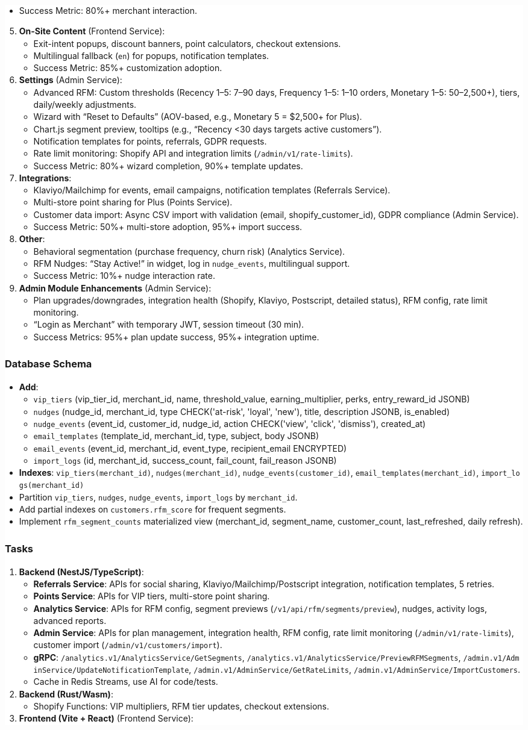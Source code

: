    - Success Metric: 80%+ merchant interaction.
5. **On-Site Content** (Frontend Service):
   - Exit-intent popups, discount banners, point calculators, checkout extensions.
   - Multilingual fallback (`en`) for popups, notification templates.
   - Success Metric: 85%+ customization adoption.
6. **Settings** (Admin Service):
   - Advanced RFM: Custom thresholds (Recency 1–5: 7–90 days, Frequency 1–5: 1–10 orders, Monetary 1–5: $50–$2,500+), tiers, daily/weekly adjustments.
   - Wizard with “Reset to Defaults” (AOV-based, e.g., Monetary 5 = $2,500+ for Plus).
   - Chart.js segment preview, tooltips (e.g., “Recency <30 days targets active customers”).
   - Notification templates for points, referrals, GDPR requests.
   - Rate limit monitoring: Shopify API and integration limits (`/admin/v1/rate-limits`).
   - Success Metric: 80%+ wizard completion, 90%+ template updates.
7. **Integrations**:
   - Klaviyo/Mailchimp for events, email campaigns, notification templates (Referrals Service).
   - Multi-store point sharing for Plus (Points Service).
   - Customer data import: Async CSV import with validation (email, shopify_customer_id), GDPR compliance (Admin Service).
   - Success Metric: 50%+ multi-store adoption, 95%+ import success.
8. **Other**:
   - Behavioral segmentation (purchase frequency, churn risk) (Analytics Service).
   - RFM Nudges: “Stay Active!” in widget, log in `nudge_events`, multilingual support.
   - Success Metric: 10%+ nudge interaction rate.
9. **Admin Module Enhancements** (Admin Service):
   - Plan upgrades/downgrades, integration health (Shopify, Klaviyo, Postscript, detailed status), RFM config, rate limit monitoring.
   - “Login as Merchant” with temporary JWT, session timeout (30 min).
   - Success Metrics: 95%+ plan update success, 95%+ integration uptime.

### Database Schema
- **Add**:
  - `vip_tiers` (vip_tier_id, merchant_id, name, threshold_value, earning_multiplier, perks, entry_reward_id JSONB)
  - `nudges` (nudge_id, merchant_id, type CHECK('at-risk', 'loyal', 'new'), title, description JSONB, is_enabled)
  - `nudge_events` (event_id, customer_id, nudge_id, action CHECK('view', 'click', 'dismiss'), created_at)
  - `email_templates` (template_id, merchant_id, type, subject, body JSONB)
  - `email_events` (event_id, merchant_id, event_type, recipient_email ENCRYPTED)
  - `import_logs` (id, merchant_id, success_count, fail_count, fail_reason JSONB)
- **Indexes**: `vip_tiers(merchant_id)`, `nudges(merchant_id)`, `nudge_events(customer_id)`, `email_templates(merchant_id)`, `import_logs(merchant_id)`
- Partition `vip_tiers`, `nudges`, `nudge_events`, `import_logs` by `merchant_id`.
- Add partial indexes on `customers.rfm_score` for frequent segments.
- Implement `rfm_segment_counts` materialized view (merchant_id, segment_name, customer_count, last_refreshed, daily refresh).

### Tasks
1. **Backend (NestJS/TypeScript)**:
   - **Referrals Service**: APIs for social sharing, Klaviyo/Mailchimp/Postscript integration, notification templates, 5 retries.
   - **Points Service**: APIs for VIP tiers, multi-store point sharing.
   - **Analytics Service**: APIs for RFM config, segment previews (`/v1/api/rfm/segments/preview`), nudges, activity logs, advanced reports.
   - **Admin Service**: APIs for plan management, integration health, RFM config, rate limit monitoring (`/admin/v1/rate-limits`), customer import (`/admin/v1/customers/import`).
   - **gRPC**: `/analytics.v1/AnalyticsService/GetSegments`, `/analytics.v1/AnalyticsService/PreviewRFMSegments`, `/admin.v1/AdminService/UpdateNotificationTemplate`, `/admin.v1/AdminService/GetRateLimits`, `/admin.v1/AdminService/ImportCustomers`.
   - Cache in Redis Streams, use AI for code/tests.
2. **Backend (Rust/Wasm)**:
   - Shopify Functions: VIP multipliers, RFM tier updates, checkout extensions.
3. **Frontend (Vite + React)** (Frontend Service):